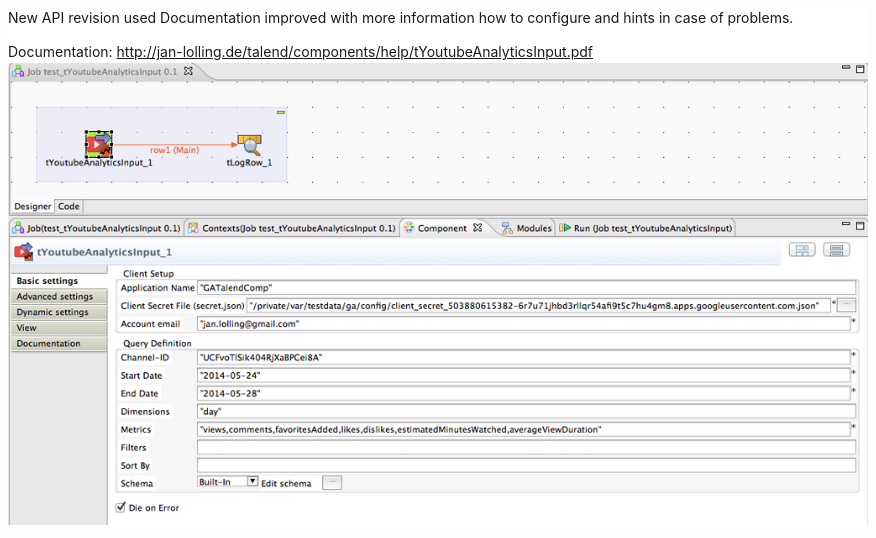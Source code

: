 New API revision used
Documentation improved with more information how to configure and hints in case of problems.

Documentation: http://jan-lolling.de/talend/components/help/tYoutubeAnalyticsInput.pdf
<img src='./components/tYoutubeAnalyticsInput/sample.jpg'>
